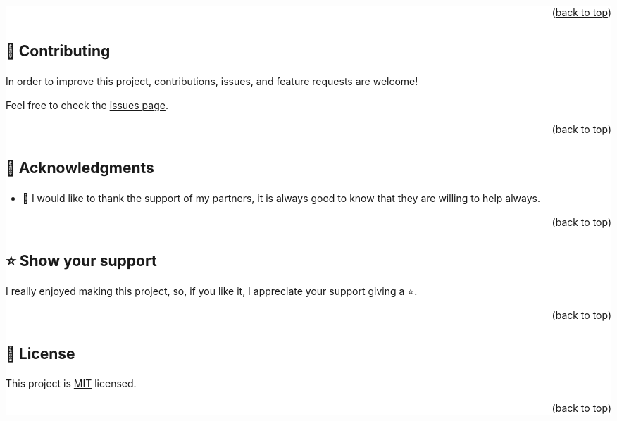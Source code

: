 <p align="right">(<a href="#readme-top">back to top</a>)</p>


## 🤝 Contributing <a name="contributing"></a>

In order to improve this project, contributions, issues, and feature requests are welcome!

Feel free to check the [issues page](../../issues/).


<p align="right">(<a href="#readme-top">back to top</a>)</p>


## 🙏 Acknowledgments <a name="acknowledgments"></a>
- 👏 I would like to thank the support of my partners, it is always good to know that they are willing to help always.

<p align="right">(<a href="#readme-top">back to top</a>)</p>


## ⭐ Show your support <a name="support"></a>

I really enjoyed making this project, so, if you like it, I appreciate your support giving a ⭐.


<p align="right">(<a href="#readme-top">back to top</a>)</p>



## 📝 License <a name="license"></a>

This project is [MIT](./LICENSE) licensed.

<p align="right">(<a href="#readme-top">back to top</a>)</p>